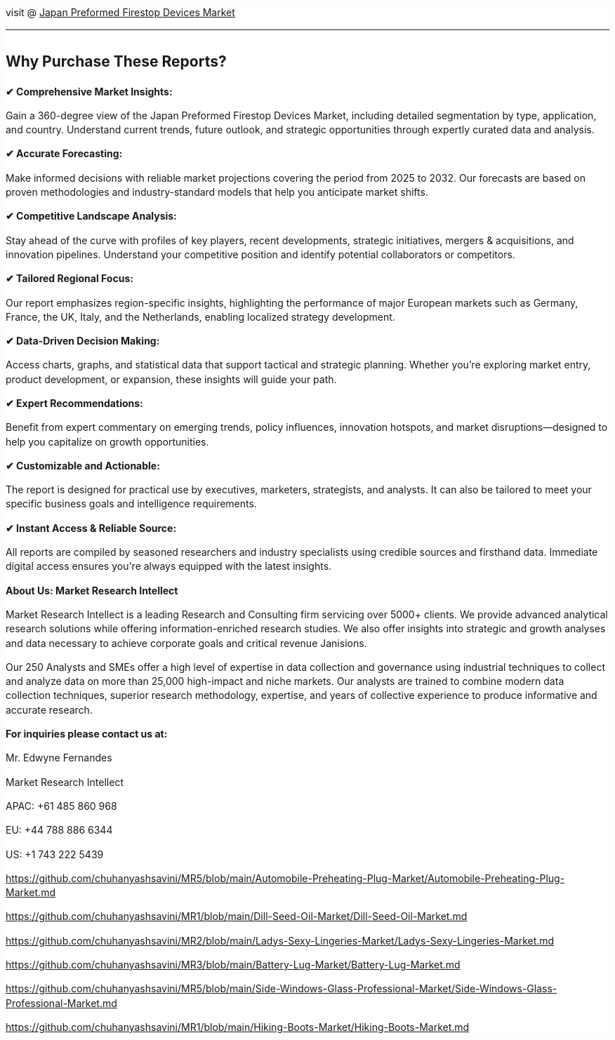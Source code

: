 visit&nbsp;@</strong>&nbsp;</span><span class="font-[700]"><a href="https://www.marketresearchintellect.com/product/forecastto2025-globalpreformedfirestopdevicesmarket-size-and-forecastinsights/?utm_source=Linkedin&utm_medium=027" target="_blank" data-tracking-control-name="article-ssr-frontend-pulse_little-text-block" data-tracking-will-navigate="" data-test-link="">Japan Preformed Firestop Devices Market</a></span></p></blockquote><hr /><h2>Why Purchase These Reports?</h2><p><strong>✔ Comprehensive Market Insights:</strong></p><p>Gain a 360-degree view of the Japan Preformed Firestop Devices Market, including detailed segmentation by type, application, and country. Understand current trends, future outlook, and strategic opportunities through expertly curated data and analysis.</p><p><strong>✔ Accurate Forecasting:</strong></p><p>Make informed decisions with reliable market projections covering the period from 2025 to 2032. Our forecasts are based on proven methodologies and industry-standard models that help you anticipate market shifts.</p><p><strong>✔ Competitive Landscape Analysis:</strong></p><p>Stay ahead of the curve with profiles of key players, recent developments, strategic initiatives, mergers &amp; acquisitions, and innovation pipelines. Understand your competitive position and identify potential collaborators or competitors.</p><p><strong>✔ Tailored Regional Focus:</strong></p><p>Our report emphasizes region-specific insights, highlighting the performance of major European markets such as Germany, France, the UK, Italy, and the Netherlands, enabling localized strategy development.</p><p><strong>✔ Data-Driven Decision Making:</strong></p><p>Access charts, graphs, and statistical data that support tactical and strategic planning. Whether you&rsquo;re exploring market entry, product development, or expansion, these insights will guide your path.</p><p><strong>✔ Expert Recommendations:</strong></p><p>Benefit from expert commentary on emerging trends, policy influences, innovation hotspots, and market disruptions&mdash;designed to help you capitalize on growth opportunities.</p><p><strong>✔ Customizable and Actionable:</strong></p><p>The report is designed for practical use by executives, marketers, strategists, and analysts. It can also be tailored to meet your specific business goals and intelligence requirements.</p><p><strong>✔ Instant Access &amp; Reliable Source:</strong></p><p>All reports are compiled by seasoned researchers and industry specialists using credible sources and firsthand data. Immediate digital access ensures you're always equipped with the latest insights.</p><p><strong><span class="font-[700]">About Us: Market Research Intellect</span></strong></p><p><span class="">Market Research Intellect is a leading Research and Consulting firm servicing over 5000+ clients. We provide advanced analytical research solutions while offering information-enriched research studies.&nbsp;</span>We also offer insights into strategic and growth analyses and data necessary to achieve corporate goals and critical revenue Janisions.</p><p><span class="">Our 250 Analysts and SMEs offer a high level of expertise in data collection and governance using industrial techniques to collect and analyze data on more than 25,000 high-impact and niche markets. Our analysts are trained to combine modern data collection techniques, superior research methodology, expertise, and years of collective experience to produce informative and accurate research.</span></p><p><strong>For inquiries please contact us at:</strong></p><p>Mr. Edwyne Fernandes</p><p>Market Research Intellect</p><p>APAC: +61 485 860 968</p><p>EU: +44 788 886 6344</p><p>US: +1 743 222 5439</p><p><a href="https://github.com/chuhanyashsavini/MR5/blob/main/Automobile-Preheating-Plug-Market/Automobile-Preheating-Plug-Market.md">https://github.com/chuhanyashsavini/MR5/blob/main/Automobile-Preheating-Plug-Market/Automobile-Preheating-Plug-Market.md</a></p><p><a href="https://github.com/chuhanyashsavini/MR1/blob/main/Dill-Seed-Oil-Market/Dill-Seed-Oil-Market.md">https://github.com/chuhanyashsavini/MR1/blob/main/Dill-Seed-Oil-Market/Dill-Seed-Oil-Market.md</a></p><p><a href=" https://github.com/chuhanyashsavini/MR2/blob/main/Ladys-Sexy-Lingeries-Market/Ladys-Sexy-Lingeries-Market.md"> https://github.com/chuhanyashsavini/MR2/blob/main/Ladys-Sexy-Lingeries-Market/Ladys-Sexy-Lingeries-Market.md</a></p><p><a href="https://github.com/chuhanyashsavini/MR3/blob/main/Battery-Lug-Market/Battery-Lug-Market.md">https://github.com/chuhanyashsavini/MR3/blob/main/Battery-Lug-Market/Battery-Lug-Market.md</a></p><p><a href="https://github.com/chuhanyashsavini/MR5/blob/main/Side-Windows-Glass-Professional-Market/Side-Windows-Glass-Professional-Market.md">https://github.com/chuhanyashsavini/MR5/blob/main/Side-Windows-Glass-Professional-Market/Side-Windows-Glass-Professional-Market.md</a></p><p><a href="https://github.com/chuhanyashsavini/MR1/blob/main/Hiking-Boots-Market/Hiking-Boots-Market.md">https://github.com/chuhanyashsavini/MR1/blob/main/Hiking-Boots-Market/Hiking-Boots-Market.md</a></p><p><a href=" https://github.com/chuhanyashsavini/MR2/blob/main/Stannous-Methane-Sulphonate-Market/Stannous-Methane-Sulphonate-Market.md">